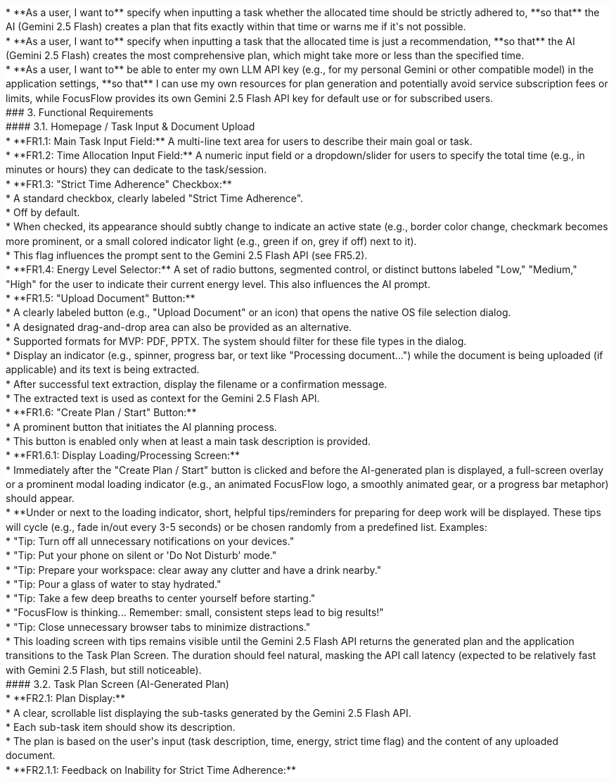\* \*\*As a user, I want to\*\* specify when inputting a task whether the allocated time should be strictly adhered to, \*\*so that\*\* the AI (Gemini 2.5 Flash) creates a plan that fits exactly within that time or warns me if it's not possible.  
\* \*\*As a user, I want to\*\* specify when inputting a task that the allocated time is just a recommendation, \*\*so that\*\* the AI (Gemini 2.5 Flash) creates the most comprehensive plan, which might take more or less than the specified time.  
\* \*\*As a user, I want to\*\* be able to enter my own LLM API key (e.g., for my personal Gemini or other compatible model) in the application settings, \*\*so that\*\* I can use my own resources for plan generation and potentially avoid service subscription fees or limits, while FocusFlow provides its own Gemini 2.5 Flash API key for default use or for subscribed users.  
\#\#\# 3\. Functional Requirements  
\#\#\#\# 3.1. Homepage / Task Input & Document Upload  
\* \*\*FR1.1: Main Task Input Field:\*\* A multi-line text area for users to describe their main goal or task.  
\* \*\*FR1.2: Time Allocation Input Field:\*\* A numeric input field or a dropdown/slider for users to specify the total time (e.g., in minutes or hours) they can dedicate to the task/session.  
\* \*\*FR1.3: "Strict Time Adherence" Checkbox:\*\*  
\* A standard checkbox, clearly labeled "Strict Time Adherence".  
\* Off by default.  
\* When checked, its appearance should subtly change to indicate an active state (e.g., border color change, checkmark becomes more prominent, or a small colored indicator light (e.g., green if on, grey if off) next to it).  
\* This flag influences the prompt sent to the Gemini 2.5 Flash API (see FR5.2).  
\* \*\*FR1.4: Energy Level Selector:\*\* A set of radio buttons, segmented control, or distinct buttons labeled "Low," "Medium," "High" for the user to indicate their current energy level. This also influences the AI prompt.  
\* \*\*FR1.5: "Upload Document" Button:\*\*  
\* A clearly labeled button (e.g., "Upload Document" or an icon) that opens the native OS file selection dialog.  
\* A designated drag-and-drop area can also be provided as an alternative.  
\* Supported formats for MVP: PDF, PPTX. The system should filter for these file types in the dialog.  
\* Display an indicator (e.g., spinner, progress bar, or text like "Processing document...") while the document is being uploaded (if applicable) and its text is being extracted.  
\* After successful text extraction, display the filename or a confirmation message.  
\* The extracted text is used as context for the Gemini 2.5 Flash API.  
\* \*\*FR1.6: "Create Plan / Start" Button:\*\*  
\* A prominent button that initiates the AI planning process.  
\* This button is enabled only when at least a main task description is provided.  
\* \*\*FR1.6.1: Display Loading/Processing Screen:\*\*  
\* Immediately after the "Create Plan / Start" button is clicked and before the AI-generated plan is displayed, a full-screen overlay or a prominent modal loading indicator (e.g., an animated FocusFlow logo, a smoothly animated gear, or a progress bar metaphor) should appear.  
\* \*\*Under or next to the loading indicator, short, helpful tips/reminders for preparing for deep work will be displayed. These tips will cycle (e.g., fade in/out every 3-5 seconds) or be chosen randomly from a predefined list. Examples:  
\* "Tip: Turn off all unnecessary notifications on your devices."  
\* "Tip: Put your phone on silent or 'Do Not Disturb' mode."  
\* "Tip: Prepare your workspace: clear away any clutter and have a drink nearby."  
\* "Tip: Pour a glass of water to stay hydrated."  
\* "Tip: Take a few deep breaths to center yourself before starting."  
\* "FocusFlow is thinking... Remember: small, consistent steps lead to big results\!"  
\* "Tip: Close unnecessary browser tabs to minimize distractions."  
\* This loading screen with tips remains visible until the Gemini 2.5 Flash API returns the generated plan and the application transitions to the Task Plan Screen. The duration should feel natural, masking the API call latency (expected to be relatively fast with Gemini 2.5 Flash, but still noticeable).  
\#\#\#\# 3.2. Task Plan Screen (AI-Generated Plan)  
\* \*\*FR2.1: Plan Display:\*\*  
\* A clear, scrollable list displaying the sub-tasks generated by the Gemini 2.5 Flash API.  
\* Each sub-task item should show its description.  
\* The plan is based on the user's input (task description, time, energy, strict time flag) and the content of any uploaded document.  
\* \*\*FR2.1.1: Feedback on Inability for Strict Time Adherence:\*\*  